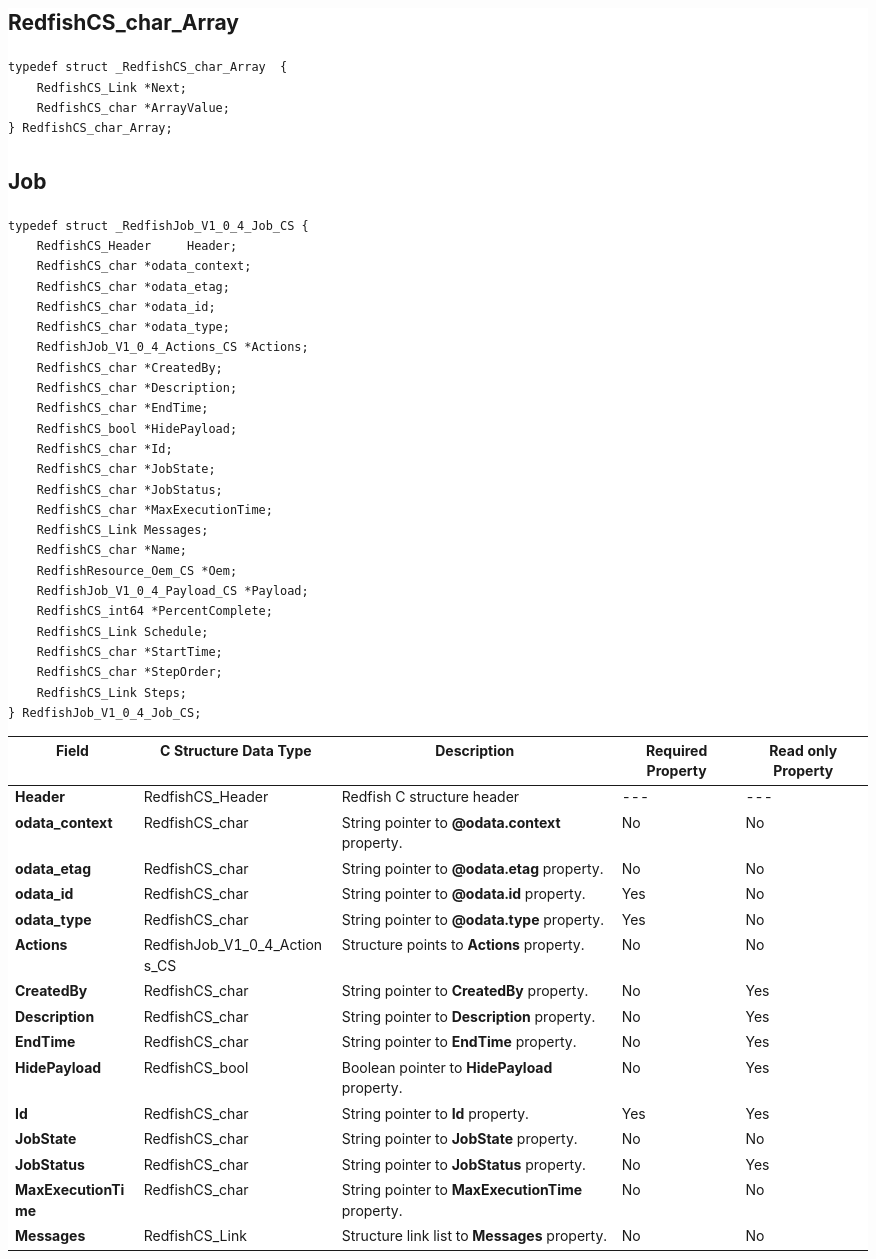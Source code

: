 
## RedfishCS_char_Array
    typedef struct _RedfishCS_char_Array  {
        RedfishCS_Link *Next;
        RedfishCS_char *ArrayValue;
    } RedfishCS_char_Array;



## Job
    typedef struct _RedfishJob_V1_0_4_Job_CS {
        RedfishCS_Header     Header;
        RedfishCS_char *odata_context;
        RedfishCS_char *odata_etag;
        RedfishCS_char *odata_id;
        RedfishCS_char *odata_type;
        RedfishJob_V1_0_4_Actions_CS *Actions;
        RedfishCS_char *CreatedBy;
        RedfishCS_char *Description;
        RedfishCS_char *EndTime;
        RedfishCS_bool *HidePayload;
        RedfishCS_char *Id;
        RedfishCS_char *JobState;
        RedfishCS_char *JobStatus;
        RedfishCS_char *MaxExecutionTime;
        RedfishCS_Link Messages;
        RedfishCS_char *Name;
        RedfishResource_Oem_CS *Oem;
        RedfishJob_V1_0_4_Payload_CS *Payload;
        RedfishCS_int64 *PercentComplete;
        RedfishCS_Link Schedule;
        RedfishCS_char *StartTime;
        RedfishCS_char *StepOrder;
        RedfishCS_Link Steps;
    } RedfishJob_V1_0_4_Job_CS;

|Field |C Structure Data Type|Description |Required Property|Read only Property
| ---  | --- | --- | --- | ---
|**Header**|RedfishCS_Header|Redfish C structure header|---|---
|**odata_context**|RedfishCS_char| String pointer to **@odata.context** property.| No| No
|**odata_etag**|RedfishCS_char| String pointer to **@odata.etag** property.| No| No
|**odata_id**|RedfishCS_char| String pointer to **@odata.id** property.| Yes| No
|**odata_type**|RedfishCS_char| String pointer to **@odata.type** property.| Yes| No
|**Actions**|RedfishJob_V1_0_4_Actions_CS| Structure points to **Actions** property.| No| No
|**CreatedBy**|RedfishCS_char| String pointer to **CreatedBy** property.| No| Yes
|**Description**|RedfishCS_char| String pointer to **Description** property.| No| Yes
|**EndTime**|RedfishCS_char| String pointer to **EndTime** property.| No| Yes
|**HidePayload**|RedfishCS_bool| Boolean pointer to **HidePayload** property.| No| Yes
|**Id**|RedfishCS_char| String pointer to **Id** property.| Yes| Yes
|**JobState**|RedfishCS_char| String pointer to **JobState** property.| No| No
|**JobStatus**|RedfishCS_char| String pointer to **JobStatus** property.| No| Yes
|**MaxExecutionTime**|RedfishCS_char| String pointer to **MaxExecutionTime** property.| No| No
|**Messages**|RedfishCS_Link| Structure link list to **Messages** property.| No| No